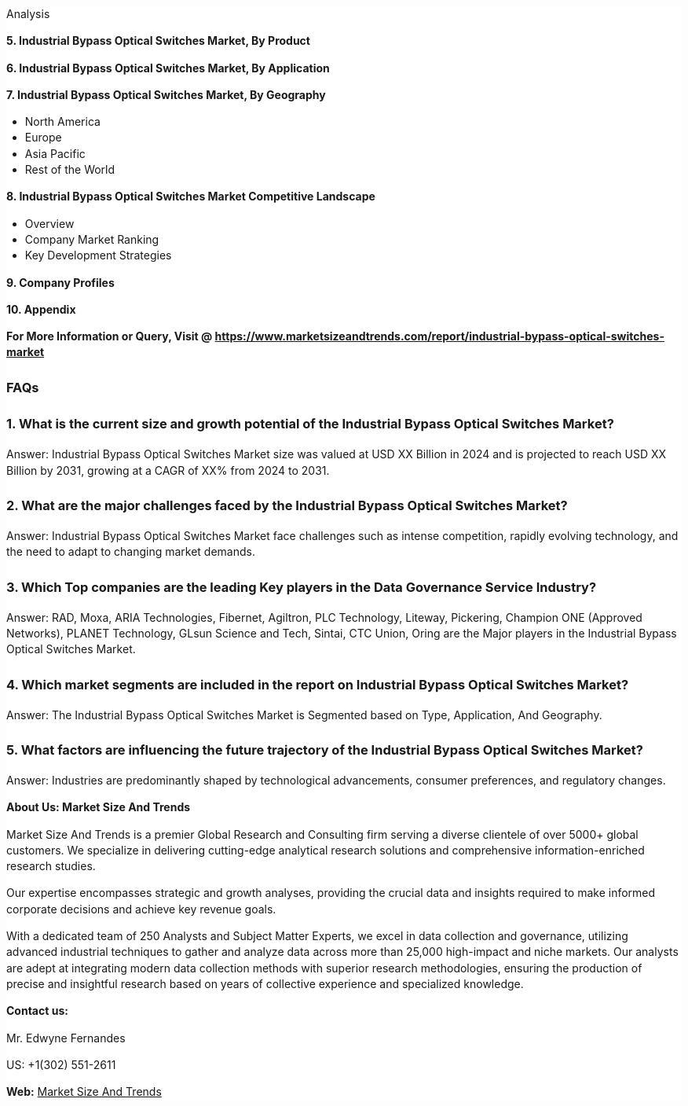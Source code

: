 Analysis</span></li></ul></div><div class="" data-test-id=""><p><strong><span class="">5. Industrial Bypass Optical Switches Market, By Product</span></strong></p></div><div class="" data-test-id=""><p><strong><span class="">6. Industrial Bypass Optical Switches Market, By Application</span></strong></p></div><div class="" data-test-id=""><p><strong><span class="">7. Industrial Bypass Optical Switches Market, By Geography</span></strong></p></div><div class="" data-test-id=""><ul><li><span class="">North America</span></li><li><span class="">Europe</span></li><li><span class="">Asia Pacific</span></li><li><span class="">Rest of the World</span></li></ul></div><div class="" data-test-id=""><p><strong><span class="">8. Industrial Bypass Optical Switches Market Competitive Landscape</span></strong></p></div><div class="" data-test-id=""><ul><li><span class="">Overview</span></li><li><span class="">Company Market Ranking</span></li><li><span class="">Key Development Strategies</span></li></ul></div><div class="" data-test-id=""><p><strong><span class="">9. Company Profiles</span></strong></p></div><div class="" data-test-id=""><p><strong><span class="">10. Appendix</span></strong></p></div><div class="" data-test-id=""><p><strong><span class="">For More Information or Query, Visit @ <a href="https://www.marketsizeandtrends.com/report/industrial-bypass-optical-switches-market" target="_blank">https://www.marketsizeandtrends.com/report/industrial-bypass-optical-switches-market</a></span></strong></p></div><div class="" data-test-id=""><div class="article-main__content" data-test-id="publishing-text-block"><h3><strong><span class="">FAQs</span></strong></h3></div><div class="article-main__content" data-test-id="publishing-text-block"><h3><span class="">1. What is the current size and growth potential of the Industrial Bypass Optical Switches Market?</span></h3></div><div class="article-main__content" data-test-id="publishing-text-block"><p><span class="font-[700]">Answer</span><span class="">: Industrial Bypass Optical Switches Market size was valued at USD XX Billion in 2024 and is projected to reach USD XX Billion by 2031, growing at a CAGR of XX% from 2024 to 2031.</span></p></div><div class="article-main__content" data-test-id="publishing-text-block"><h3><span class="">2. What are the major challenges faced by the Industrial Bypass Optical Switches Market?</span></h3></div><div class="article-main__content" data-test-id="publishing-text-block"><p><span class="font-[700]">Answer</span><span class="">: Industrial Bypass Optical Switches Market face challenges such as intense competition, rapidly evolving technology, and the need to adapt to changing market demands.</span></p></div><div class="article-main__content" data-test-id="publishing-text-block"><h3><span class="">3. Which Top companies are the leading Key players in the Data Governance Service Industry?</span></h3></div><div class="article-main__content" data-test-id="publishing-text-block"><p><span class="font-[700]">Answer</span><span class="">: RAD, Moxa, ARIA Technologies, Fibernet, Agiltron, PLC Technology, Liteway, Pickering, Champion ONE (Approved Networks), PLANET Technology, GLsun Science and Tech, Sintai, CTC Union, Oring are the Major players in the Industrial Bypass Optical Switches Market.</span></p></div><div class="article-main__content" data-test-id="publishing-text-block"><h3><span class="">4. Which market segments are included in the report on Industrial Bypass Optical Switches Market?</span></h3></div><div class="article-main__content" data-test-id="publishing-text-block"><p><span class="font-[700]">Answer</span><span class="">: The Industrial Bypass Optical Switches Market is Segmented based on Type, Application, And Geography.</span></p></div><div class="article-main__content" data-test-id="publishing-text-block"><h3><span class="">5. What factors are influencing the future trajectory of the Industrial Bypass Optical Switches Market?</span></h3></div><div class="article-main__content" data-test-id="publishing-text-block"><p><span class="font-[700]">Answer:</span><span class="">&nbsp;Industries are predominantly shaped by technological advancements, consumer preferences, and regulatory changes.</span></p></div><p><strong><span class="">About Us: Market Size And Trends</span></strong></p></div><div class="" data-test-id=""><p><span class="">Market Size And Trends is a premier Global Research and Consulting firm serving a diverse clientele of over 5000+ global customers. We specialize in delivering cutting-edge analytical research solutions and comprehensive information-enriched research studies.</span></p></div><div class="" data-test-id=""><p><span class="">Our expertise encompasses strategic and growth analyses, providing the crucial data and insights required to make informed corporate decisions and achieve key revenue goals.</span></p></div><div class="" data-test-id=""><p><span class="">With a dedicated team of 250 Analysts and Subject Matter Experts, we excel in data collection and governance, utilizing advanced industrial techniques to gather and analyze data across more than 25,000 high-impact and niche markets. Our analysts are adept at integrating modern data collection methods with superior research methodologies, ensuring the production of precise and insightful research based on years of collective experience and specialized knowledge.</span></p></div><div class="" data-test-id=""><p><strong><span class="">Contact us:</span></strong></p></div><div class="" data-test-id=""><p><span class="">Mr. Edwyne Fernandes</span></p></div><div class="" data-test-id=""><p><span class="">US: +1(302) 551-2611<br /></span></p><p><span class=""><strong>Web:</strong> <a href="https://www.marketsizeandtrends.com/" target="_blank">Market Size And Trends</a></span></p></div>
